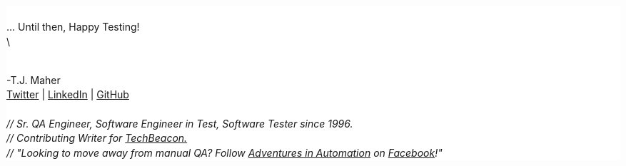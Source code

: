 \
\... Until then, Happy Testing!\
\

</div>

\
-T.J. Maher\
[Twitter](https://twitter.com/tjmaher1) \| [LinkedIn](https://www.linkedin.com/in/tjmaher1) \| [GitHub](https://github.com/tjmaher)\
\
*// Sr. QA Engineer, Software Engineer in Test, Software Tester since
1996.\
// Contributing Writer
for [TechBeacon.](http://techbeacon.com/contributors/thomas-maher)\
// \"Looking to move away from manual QA? Follow [Adventures in
Automation](http://www.tjmaher.com/) on
[Facebook](https://www.facebook.com/AdventuresInAutomation/)!\"*
